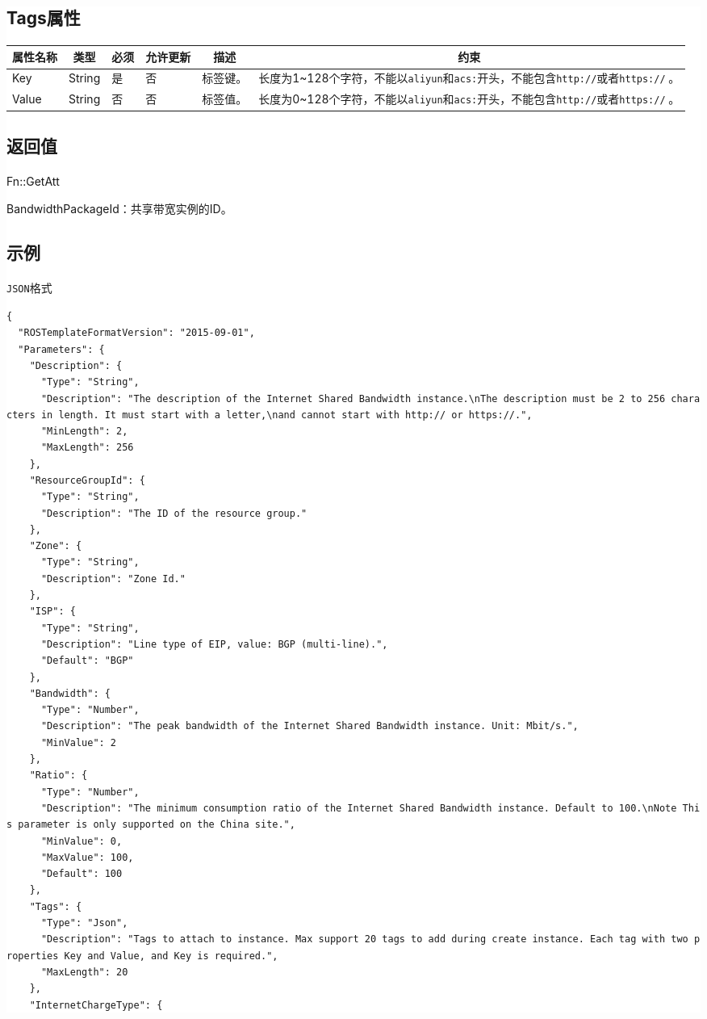 ## Tags属性

|属性名称|类型|必须|允许更新|描述|约束|
|----|--|--|----|--|--|
|Key|String|是|否|标签键。|长度为1~128个字符，不能以`aliyun`和`acs:`开头，不能包含`http://`或者`https://` 。|
|Value|String|否|否|标签值。|长度为0~128个字符，不能以`aliyun`和`acs:`开头，不能包含`http://`或者`https://` 。|

## 返回值

Fn::GetAtt

BandwidthPackageId：共享带宽实例的ID。

## 示例

`JSON`格式

```
{
  "ROSTemplateFormatVersion": "2015-09-01",
  "Parameters": {
    "Description": {
      "Type": "String",
      "Description": "The description of the Internet Shared Bandwidth instance.\nThe description must be 2 to 256 characters in length. It must start with a letter,\nand cannot start with http:// or https://.",
      "MinLength": 2,
      "MaxLength": 256
    },
    "ResourceGroupId": {
      "Type": "String",
      "Description": "The ID of the resource group."
    },
    "Zone": {
      "Type": "String",
      "Description": "Zone Id."
    },
    "ISP": {
      "Type": "String",
      "Description": "Line type of EIP, value: BGP (multi-line).",
      "Default": "BGP"
    },
    "Bandwidth": {
      "Type": "Number",
      "Description": "The peak bandwidth of the Internet Shared Bandwidth instance. Unit: Mbit/s.",
      "MinValue": 2
    },
    "Ratio": {
      "Type": "Number",
      "Description": "The minimum consumption ratio of the Internet Shared Bandwidth instance. Default to 100.\nNote This parameter is only supported on the China site.",
      "MinValue": 0,
      "MaxValue": 100,
      "Default": 100
    },
    "Tags": {
      "Type": "Json",
      "Description": "Tags to attach to instance. Max support 20 tags to add during create instance. Each tag with two properties Key and Value, and Key is required.",
      "MaxLength": 20
    },
    "InternetChargeType": {
```